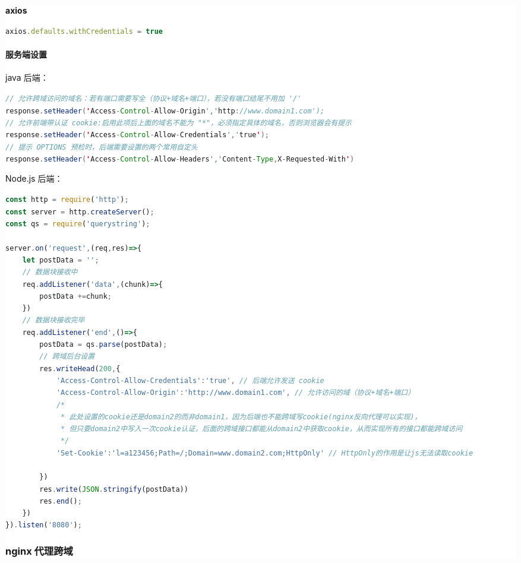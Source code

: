 **axios**

```javascript
axios.defaults.withCredentials = true
```

#### 服务端设置

java 后端：

```java
// 允许跨域访问的域名：若有端口需要写全（协议+域名+端口），若没有端口结尾不用加 '/'
response.setHeader('Access-Control-Allow-Origin','http://www.domain1.com');
// 允许前端带认证 cookie:启用此项后上面的域名不能为 "*"，必须指定具体的域名，否则浏览器会有提示
response.setHeader('Access-Control-Allow-Credentials','true');
// 提示 OPTIONS 预检时，后端需要设置的两个常用自定头
response.setHeader('Access-Control-Allow-Headers','Content-Type,X-Requested-With')
```

Node.js 后端：

```javascript
const http = require('http');
const server = http.createServer();
const qs = require('querystring');

server.on('request',(req,res)=>{
    let postData = '';
    // 数据块接收中
    req.addListener('data',(chunk)=>{
        postData +=chunk;
    })
    // 数据块接收完毕
    req.addListener('end',()=>{
        postData = qs.parse(postData);
        // 跨域后台设置
        res.writeHead(200,{
            'Access-Control-Allow-Credentials':'true', // 后端允许发送 cookie
            'Access-Control-Allow-Origin':'http://www.domain1.com', // 允许访问的域（协议+域名+端口）
            /* 
             * 此处设置的cookie还是domain2的而非domain1，因为后端也不能跨域写cookie(nginx反向代理可以实现)，
             * 但只要domain2中写入一次cookie认证，后面的跨域接口都能从domain2中获取cookie，从而实现所有的接口都能跨域访问
             */            
            'Set-Cookie':'l=a123456;Path=/;Domain=www.domain2.com;HttpOnly' // HttpOnly的作用是让js无法读取cookie
            
        })
        res.write(JSON.stringify(postData))
        res.end();
    })
}).listen('8080');
```

### nginx 代理跨域
